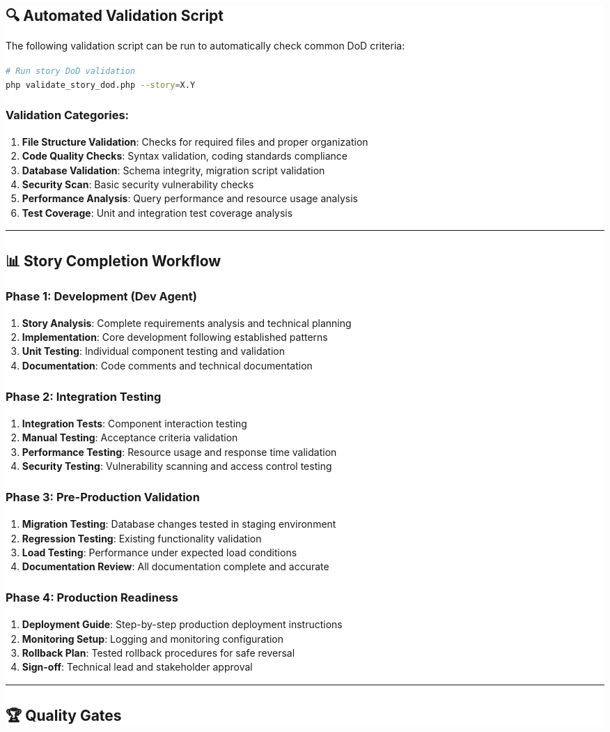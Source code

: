 
## 🔍 Automated Validation Script

The following validation script can be run to automatically check common DoD criteria:

```bash
# Run story DoD validation
php validate_story_dod.php --story=X.Y
```

### Validation Categories:
1. **File Structure Validation**: Checks for required files and proper organization
2. **Code Quality Checks**: Syntax validation, coding standards compliance
3. **Database Validation**: Schema integrity, migration script validation
4. **Security Scan**: Basic security vulnerability checks
5. **Performance Analysis**: Query performance and resource usage analysis
6. **Test Coverage**: Unit and integration test coverage analysis

---

## 📊 Story Completion Workflow

### Phase 1: Development (Dev Agent)
1. **Story Analysis**: Complete requirements analysis and technical planning
2. **Implementation**: Core development following established patterns
3. **Unit Testing**: Individual component testing and validation
4. **Documentation**: Code comments and technical documentation

### Phase 2: Integration Testing
1. **Integration Tests**: Component interaction testing
2. **Manual Testing**: Acceptance criteria validation
3. **Performance Testing**: Resource usage and response time validation
4. **Security Testing**: Vulnerability scanning and access control testing

### Phase 3: Pre-Production Validation
1. **Migration Testing**: Database changes tested in staging environment
2. **Regression Testing**: Existing functionality validation
3. **Load Testing**: Performance under expected load conditions
4. **Documentation Review**: All documentation complete and accurate

### Phase 4: Production Readiness
1. **Deployment Guide**: Step-by-step production deployment instructions
2. **Monitoring Setup**: Logging and monitoring configuration
3. **Rollback Plan**: Tested rollback procedures for safe reversal
4. **Sign-off**: Technical lead and stakeholder approval

---

## 🏆 Quality Gates
